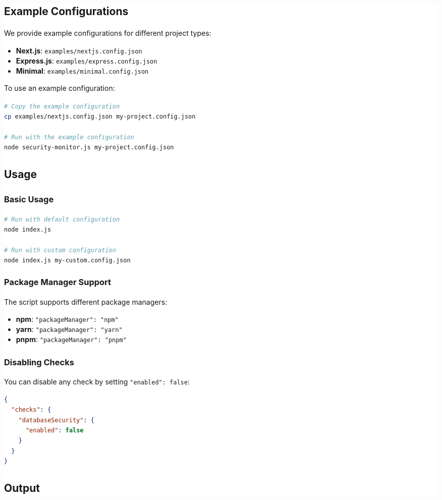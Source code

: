 ## Example Configurations

We provide example configurations for different project types:

- **Next.js**: `examples/nextjs.config.json`
- **Express.js**: `examples/express.config.json`
- **Minimal**: `examples/minimal.config.json`

To use an example configuration:

```bash
# Copy the example configuration
cp examples/nextjs.config.json my-project.config.json

# Run with the example configuration
node security-monitor.js my-project.config.json
```

## Usage

### Basic Usage
```bash
# Run with default configuration
node index.js

# Run with custom configuration
node index.js my-custom.config.json
```

### Package Manager Support

The script supports different package managers:

- **npm**: `"packageManager": "npm"`
- **yarn**: `"packageManager": "yarn"`
- **pnpm**: `"packageManager": "pnpm"`

### Disabling Checks

You can disable any check by setting `"enabled": false`:

```json
{
  "checks": {
    "databaseSecurity": {
      "enabled": false
    }
  }
}
```

## Output
